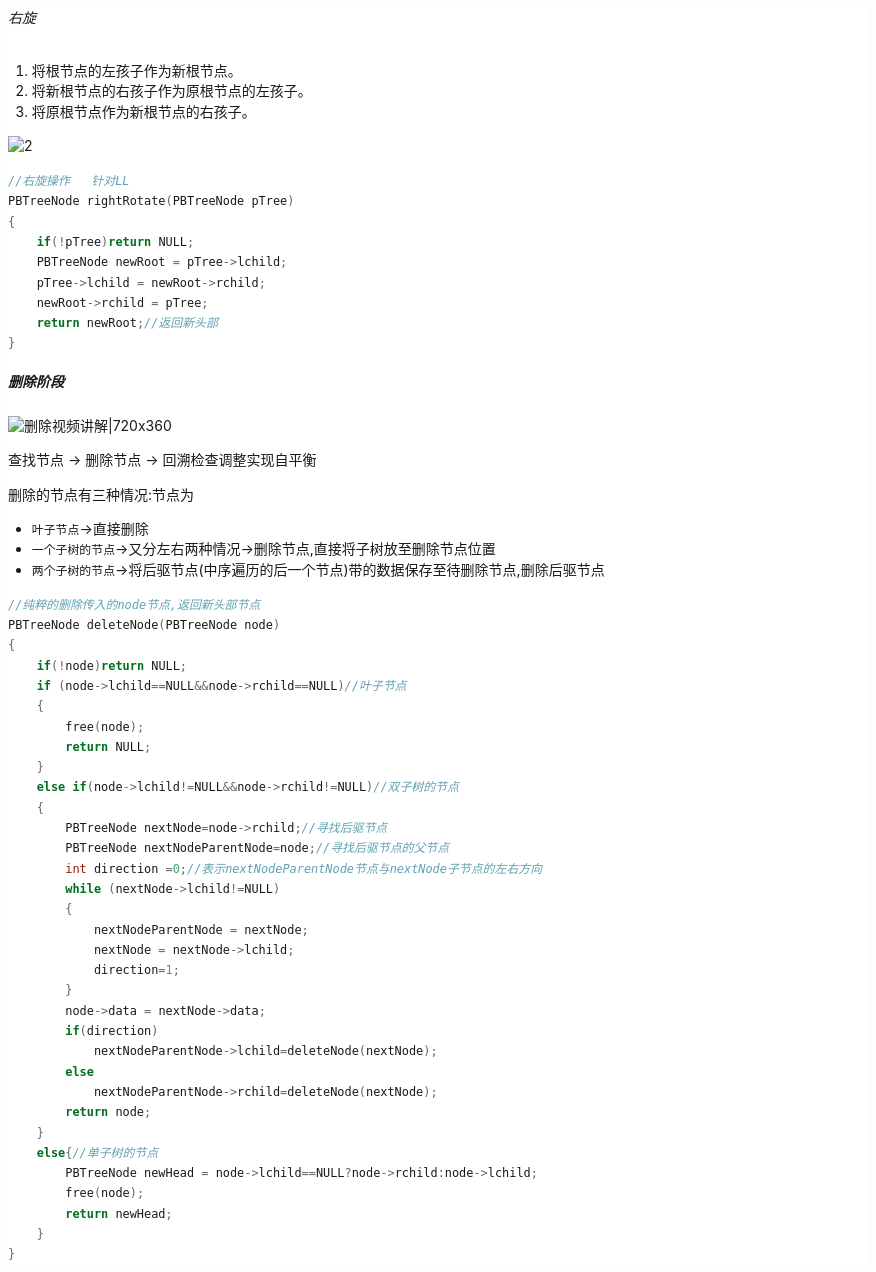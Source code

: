 ###### 右旋

1. 将根节点的左孩子作为新根节点。
2. 将新根节点的右孩子作为原根节点的左孩子。
3. 将原根节点作为新根节点的右孩子。

![2](https://cdn.jsdelivr.net/gh/che77a38/blogImage2/202208311340578.gif)

```c
//右旋操作   针对LL
PBTreeNode rightRotate(PBTreeNode pTree)
{
    if(!pTree)return NULL;
    PBTreeNode newRoot = pTree->lchild;
    pTree->lchild = newRoot->rchild;
    newRoot->rchild = pTree;
    return newRoot;//返回新头部
}
```

##### 删除阶段

![删除视频讲解|720x360](https://www.bilibili.com/video/BV15a411D7tr)

查找节点 -> 删除节点 -> 回溯检查调整实现自平衡

删除的节点有三种情况:节点为

- `叶子节点`->直接删除
- `一个子树的节点`->又分左右两种情况->删除节点,直接将子树放至删除节点位置
- `两个子树的节点`->将后驱节点(中序遍历的后一个节点)带的数据保存至待删除节点,删除后驱节点

```c
//纯粹的删除传入的node节点,返回新头部节点
PBTreeNode deleteNode(PBTreeNode node)
{
    if(!node)return NULL;
    if (node->lchild==NULL&&node->rchild==NULL)//叶子节点
    {
        free(node);
        return NULL;
    }
    else if(node->lchild!=NULL&&node->rchild!=NULL)//双子树的节点
    {
        PBTreeNode nextNode=node->rchild;//寻找后驱节点
        PBTreeNode nextNodeParentNode=node;//寻找后驱节点的父节点
        int direction =0;//表示nextNodeParentNode节点与nextNode子节点的左右方向
        while (nextNode->lchild!=NULL)
        {
            nextNodeParentNode = nextNode;
            nextNode = nextNode->lchild;
            direction=1;
        }
        node->data = nextNode->data;
        if(direction)
            nextNodeParentNode->lchild=deleteNode(nextNode);
        else
            nextNodeParentNode->rchild=deleteNode(nextNode);
        return node;
    }
    else{//单子树的节点
        PBTreeNode newHead = node->lchild==NULL?node->rchild:node->lchild;
        free(node);
        return newHead;
    }
}
```